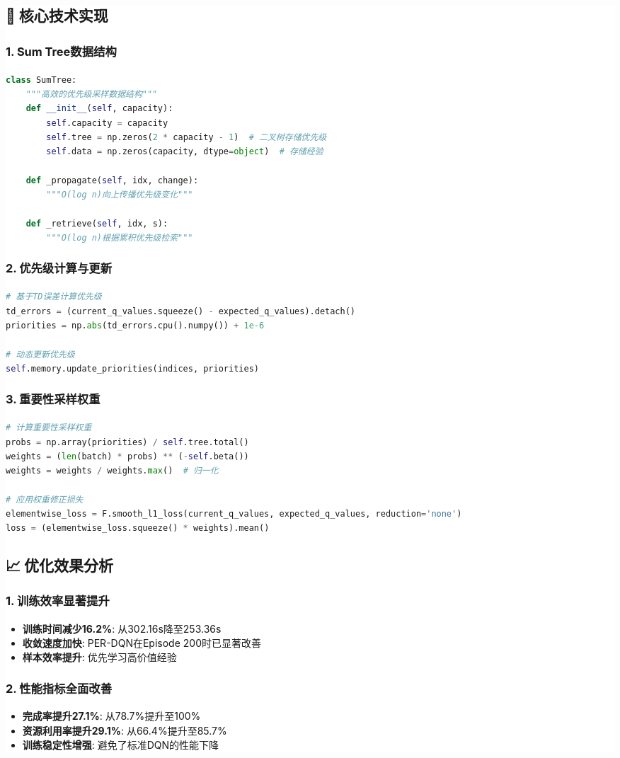 ## 🔧 核心技术实现

### 1. Sum Tree数据结构
```python
class SumTree:
    """高效的优先级采样数据结构"""
    def __init__(self, capacity):
        self.capacity = capacity
        self.tree = np.zeros(2 * capacity - 1)  # 二叉树存储优先级
        self.data = np.zeros(capacity, dtype=object)  # 存储经验
    
    def _propagate(self, idx, change):
        """O(log n)向上传播优先级变化"""
    
    def _retrieve(self, idx, s):
        """O(log n)根据累积优先级检索"""
```

### 2. 优先级计算与更新
```python
# 基于TD误差计算优先级
td_errors = (current_q_values.squeeze() - expected_q_values).detach()
priorities = np.abs(td_errors.cpu().numpy()) + 1e-6

# 动态更新优先级
self.memory.update_priorities(indices, priorities)
```

### 3. 重要性采样权重
```python
# 计算重要性采样权重
probs = np.array(priorities) / self.tree.total()
weights = (len(batch) * probs) ** (-self.beta())
weights = weights / weights.max()  # 归一化

# 应用权重修正损失
elementwise_loss = F.smooth_l1_loss(current_q_values, expected_q_values, reduction='none')
loss = (elementwise_loss.squeeze() * weights).mean()
```

## 📈 优化效果分析

### 1. 训练效率显著提升
- **训练时间减少16.2%**: 从302.16s降至253.36s
- **收敛速度加快**: PER-DQN在Episode 200时已显著改善
- **样本效率提升**: 优先学习高价值经验

### 2. 性能指标全面改善
- **完成率提升27.1%**: 从78.7%提升至100%
- **资源利用率提升29.1%**: 从66.4%提升至85.7%
- **训练稳定性增强**: 避免了标准DQN的性能下降
